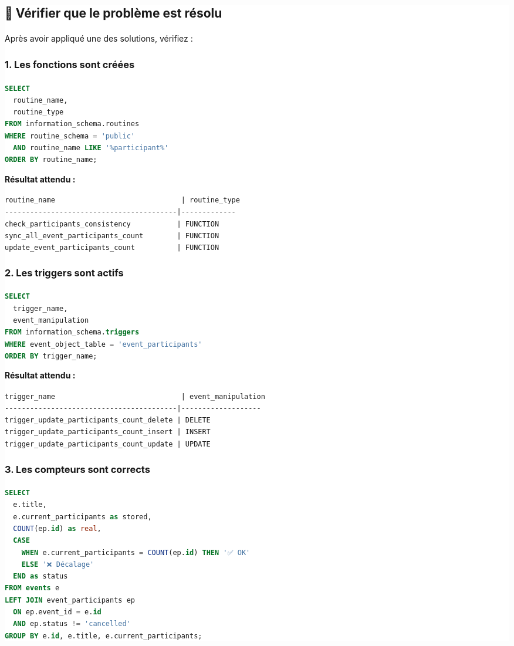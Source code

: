
## 🧪 Vérifier que le problème est résolu

Après avoir appliqué une des solutions, vérifiez :

### 1. Les fonctions sont créées
```sql
SELECT 
  routine_name,
  routine_type
FROM information_schema.routines
WHERE routine_schema = 'public'
  AND routine_name LIKE '%participant%'
ORDER BY routine_name;
```

**Résultat attendu :**
```
routine_name                              | routine_type
-----------------------------------------|-------------
check_participants_consistency           | FUNCTION
sync_all_event_participants_count        | FUNCTION
update_event_participants_count          | FUNCTION
```

### 2. Les triggers sont actifs
```sql
SELECT 
  trigger_name,
  event_manipulation
FROM information_schema.triggers
WHERE event_object_table = 'event_participants'
ORDER BY trigger_name;
```

**Résultat attendu :**
```
trigger_name                              | event_manipulation
-----------------------------------------|-------------------
trigger_update_participants_count_delete | DELETE
trigger_update_participants_count_insert | INSERT
trigger_update_participants_count_update | UPDATE
```

### 3. Les compteurs sont corrects
```sql
SELECT 
  e.title,
  e.current_participants as stored,
  COUNT(ep.id) as real,
  CASE 
    WHEN e.current_participants = COUNT(ep.id) THEN '✅ OK'
    ELSE '❌ Décalage'
  END as status
FROM events e
LEFT JOIN event_participants ep 
  ON ep.event_id = e.id 
  AND ep.status != 'cancelled'
GROUP BY e.id, e.title, e.current_participants;
```
